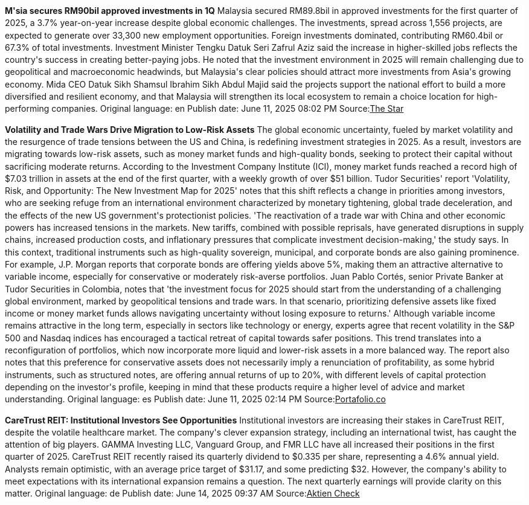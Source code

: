 **M'sia secures RM90bil approved investments in 1Q**
Malaysia secured RM89.8bil in approved investments for the first quarter of 2025, a 3.7% year-on-year increase despite global economic challenges. The investments, spread across 1,556 projects, are expected to generate over 33,300 new employment opportunities. Foreign investments dominated, contributing RM60.4bil or 67.3% of total investments. Investment Minister Tengku Datuk Seri Zafrul Aziz said the increase in higher-skilled jobs reflects the country's success in creating better-paying jobs. He noted that the investment environment in 2025 will remain challenging due to geopolitical and macroeconomic headwinds, but Malaysia's clear policies should attract more investments from Asia's growing economy. Mida CEO Datuk Sikh Shamsul Ibrahim Sikh Abdul Majid said the projects support the national effort to build a more diversified and resilient economy, and that Malaysia will strengthen its local ecosystem to remain a choice location for high-performing companies.
Original language: en
Publish date: June 11, 2025 08:02 PM
Source:[The Star ](https://www.thestar.com.my/business/business-news/2025/06/12/msia-secures-rm90bil-approved-investments-in-1q)

**Volatility and Trade Wars Drive Migration to Low-Risk Assets**
The global economic uncertainty, fueled by market volatility and the resurgence of trade tensions between the US and China, is redefining investment strategies in 2025. As a result, investors are migrating towards low-risk assets, such as money market funds and high-quality bonds, seeking to protect their capital without sacrificing moderate returns. According to the Investment Company Institute (ICI), money market funds reached a record high of $7.03 trillion in assets at the end of the first quarter, with a weekly growth of over $51 billion. Tudor Securities' report 'Volatility, Risk, and Opportunity: The New Investment Map for 2025' notes that this shift reflects a change in priorities among investors, who are seeking refuge from an international environment characterized by monetary tightening, global trade deceleration, and the effects of the new US government's protectionist policies. 'The reactivation of a trade war with China and other economic powers has increased tensions in the markets. New tariffs, combined with possible reprisals, have generated disruptions in supply chains, increased production costs, and inflationary pressures that complicate investment decision-making,' the study says. In this context, traditional instruments such as high-quality sovereign, municipal, and corporate bonds are also gaining prominence. For example, J.P. Morgan reports that corporate bonds are offering yields above 5%, making them an attractive alternative to variable income, especially for conservative or moderately risk-averse portfolios. Juan Pablo Cortés, senior Private Banker at Tudor Securities in Colombia, notes that 'the investment focus for 2025 should start from the understanding of a challenging global environment, marked by geopolitical tensions and trade wars. In that scenario, prioritizing defensive assets like fixed income or money market funds allows navigating uncertainty without losing exposure to returns.' Although variable income remains attractive in the long term, especially in sectors like technology or energy, experts agree that recent volatility in the S&P 500 and Nasdaq indices has encouraged a tactical retreat of capital towards safer positions. This trend translates into a reconfiguration of portfolios, which now incorporate more liquid and lower-risk assets in a more balanced way. The report also notes that this preference for conservative assets does not necessarily imply a renunciation of profitability, as some hybrid instruments, such as structured notes, are offering annual returns of up to 20%, with different levels of capital protection depending on the investor's profile, keeping in mind that these products require a higher level of advice and market understanding.
Original language: es
Publish date: June 11, 2025 02:14 PM
Source:[Portafolio.co](https://www.portafolio.co/economia/finanzas/inversionistas-migran-hacia-activos-de-bajo-riesgo-por-tensiones-entre-ee-uu-y-china-632635)

**CareTrust REIT: Institutional Investors See Opportunities**
Institutional investors are increasing their stakes in CareTrust REIT, despite the volatile healthcare market. The company's clever expansion strategy, including an international twist, has caught the attention of big players. GAMMA Investing LLC, Vanguard Group, and FMR LLC have all increased their positions in the first quarter of 2025. CareTrust REIT recently raised its quarterly dividend to $0.335 per share, representing a 4.6% annual yield. Analysts remain optimistic, with an average price target of $31.17, and some predicting $32. However, the company's ability to meet expectations with its international expansion remains a question. The next quarterly earnings will provide clarity on this matter.
Original language: de
Publish date: June 14, 2025 09:37 AM
Source:[Aktien Check](https://www.aktiencheck.de/news/Artikel-CareTrust_REIT_Institutionelle_Investoren_wittern_Chancen-18668922)
